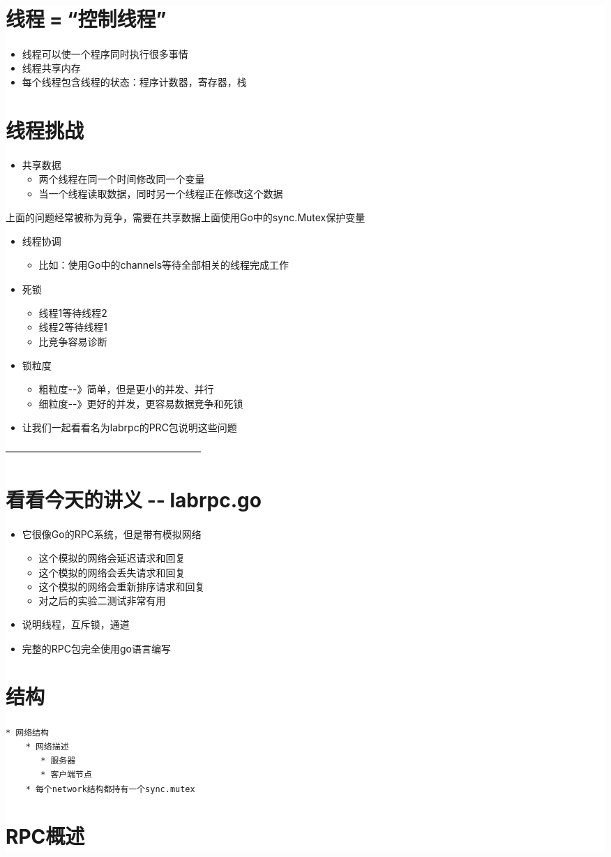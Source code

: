 # 线程 = “控制线程”

* 线程可以使一个程序同时执行很多事情
* 线程共享内存
* 每个线程包含线程的状态：程序计数器，寄存器，栈

# 线程挑战

* 共享数据
	* 两个线程在同一个时间修改同一个变量
	* 当一个线程读取数据，同时另一个线程正在修改这个数据
	
上面的问题经常被称为竞争，需要在共享数据上面使用Go中的sync.Mutex保护变量

* 线程协调
	* 比如：使用Go中的channels等待全部相关的线程完成工作


* 死锁
	* 线程1等待线程2
	* 线程2等待线程1
	* 比竞争容易诊断

* 锁粒度
	* 粗粒度--》简单，但是更小的并发、并行
	* 细粒度--》更好的并发，更容易数据竞争和死锁

* 让我们一起看看名为labrpc的PRC包说明这些问题

————————————————————

# 看看今天的讲义 -- labrpc.go

* 它很像Go的RPC系统，但是带有模拟网络
	* 这个模拟的网络会延迟请求和回复
	* 这个模拟的网络会丢失请求和回复
	* 这个模拟的网络会重新排序请求和回复
	* 对之后的实验二测试非常有用

* 说明线程，互斥锁，通道
* 完整的RPC包完全使用go语言编写

# 结构
	* 网络结构
		* 网络描述
		   * 服务器
		   * 客户端节点
		* 每个network结构都持有一个sync.mutex


# RPC概述
